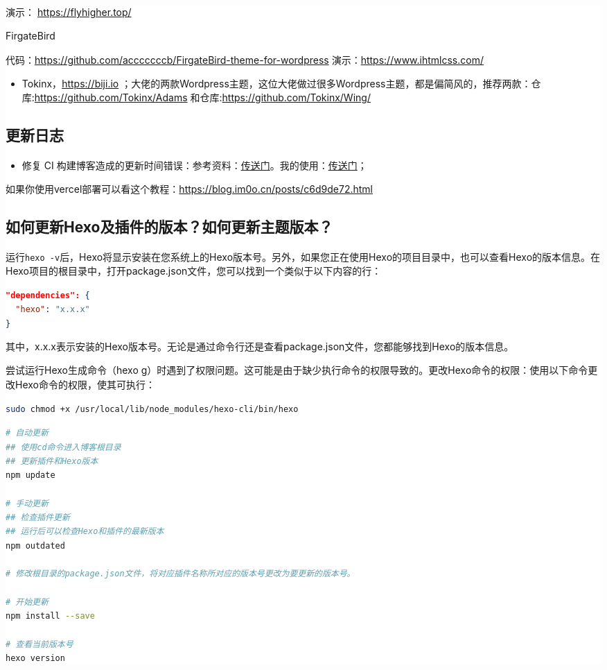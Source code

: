 演示：  https://flyhigher.top/



FirgateBird

代码：https://github.com/acccccccb/FirgateBird-theme-for-wordpress
演示：https://www.ihtmlcss.com/

- Tokinx，https://biji.io ；大佬的两款Wordpress主题，这位大佬做过很多Wordpress主题，都是偏简风的，推荐两款：仓库:https://github.com/Tokinx/Adams 和仓库:https://github.com/Tokinx/Wing/

## 更新日志

- 修复 CI 构建博客造成的更新时间错误：参考资料：[传送门](https://mrseawave.github.io/blogs/articles/2021/01/07/ci-hexo-update-time/)。我的使用：[传送门](https://github.com/flc1125/blog.flc.io/blob/master/.github/workflows/deploy.yml#L22-L25)；

如果你使用vercel部署可以看这个教程：https://blog.im0o.cn/posts/c6d9de72.html

## 如何更新Hexo及插件的版本？如何更新主题版本？

运行`hexo -v`后，Hexo将显示安装在您系统上的Hexo版本号。另外，如果您正在使用Hexo的项目目录中，也可以查看Hexo的版本信息。在Hexo项目的根目录中，打开package.json文件，您可以找到一个类似于以下内容的行：
```json
"dependencies": {
  "hexo": "x.x.x"
}
```
其中，x.x.x表示安装的Hexo版本号。无论是通过命令行还是查看package.json文件，您都能够找到Hexo的版本信息。

尝试运行Hexo生成命令（hexo g）时遇到了权限问题。这可能是由于缺少执行命令的权限导致的。更改Hexo命令的权限：使用以下命令更改Hexo命令的权限，使其可执行：

```bash
sudo chmod +x /usr/local/lib/node_modules/hexo-cli/bin/hexo
```

```bash
# 自动更新
## 使用cd命令进入博客根目录
## 更新插件和Hexo版本
npm update

# 手动更新
## 检查插件更新
## 运行后可以检查Hexo和插件的最新版本
npm outdated

# 修改根目录的package.json文件，将对应插件名称所对应的版本号更改为要更新的版本号。

# 开始更新
npm install --save

# 查看当前版本号
hexo version
```
